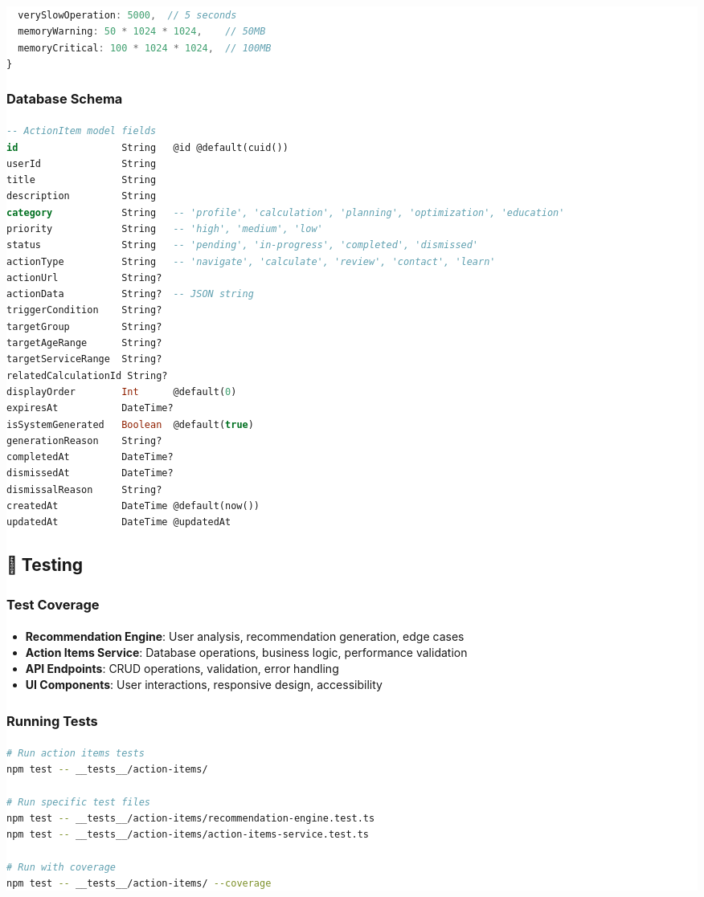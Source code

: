 ```typescript
  verySlowOperation: 5000,  // 5 seconds
  memoryWarning: 50 * 1024 * 1024,    // 50MB
  memoryCritical: 100 * 1024 * 1024,  // 100MB
}
```

### Database Schema
```sql
-- ActionItem model fields
id                  String   @id @default(cuid())
userId              String
title               String
description         String
category            String   -- 'profile', 'calculation', 'planning', 'optimization', 'education'
priority            String   -- 'high', 'medium', 'low'
status              String   -- 'pending', 'in-progress', 'completed', 'dismissed'
actionType          String   -- 'navigate', 'calculate', 'review', 'contact', 'learn'
actionUrl           String?
actionData          String?  -- JSON string
triggerCondition    String?
targetGroup         String?
targetAgeRange      String?
targetServiceRange  String?
relatedCalculationId String?
displayOrder        Int      @default(0)
expiresAt           DateTime?
isSystemGenerated   Boolean  @default(true)
generationReason    String?
completedAt         DateTime?
dismissedAt         DateTime?
dismissalReason     String?
createdAt           DateTime @default(now())
updatedAt           DateTime @updatedAt
```

## 🧪 Testing

### Test Coverage
- **Recommendation Engine**: User analysis, recommendation generation, edge cases
- **Action Items Service**: Database operations, business logic, performance validation
- **API Endpoints**: CRUD operations, validation, error handling
- **UI Components**: User interactions, responsive design, accessibility

### Running Tests
```bash
# Run action items tests
npm test -- __tests__/action-items/

# Run specific test files
npm test -- __tests__/action-items/recommendation-engine.test.ts
npm test -- __tests__/action-items/action-items-service.test.ts

# Run with coverage
npm test -- __tests__/action-items/ --coverage
```
